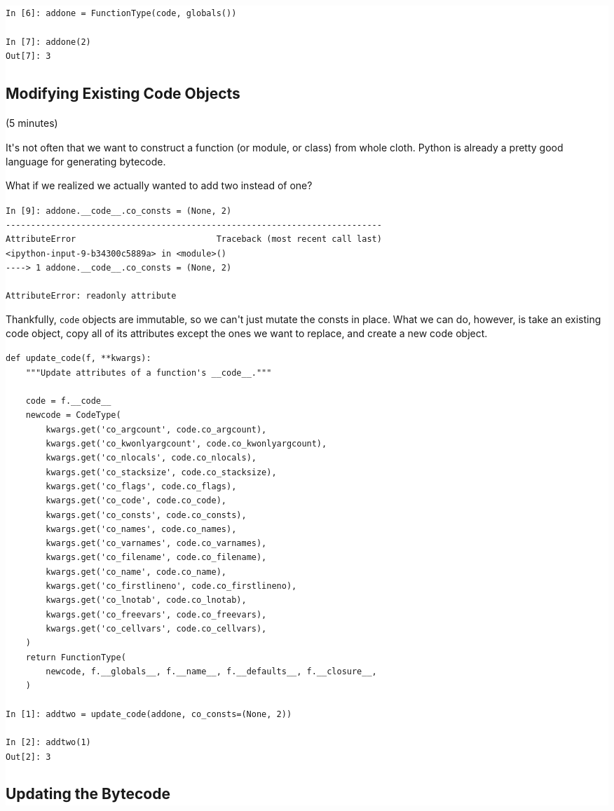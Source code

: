     In [6]: addone = FunctionType(code, globals())

    In [7]: addone(2)
    Out[7]: 3

Modifying Existing Code Objects
-------------------------------
(5 minutes)

It's not often that we want to construct a function (or module, or class) from
whole cloth. Python is already a pretty good language for generating bytecode.

What if we realized we actually wanted to add two instead of one?

    In [9]: addone.__code__.co_consts = (None, 2)
    ---------------------------------------------------------------------------
    AttributeError                            Traceback (most recent call last)
    <ipython-input-9-b34300c5889a> in <module>()
    ----> 1 addone.__code__.co_consts = (None, 2)

    AttributeError: readonly attribute

Thankfully, `code` objects are immutable, so we can't just mutate the consts in
place.  What we can do, however, is take an existing code object, copy all of
its attributes except the ones we want to replace, and create a new code object.

    def update_code(f, **kwargs):
        """Update attributes of a function's __code__."""

        code = f.__code__
        newcode = CodeType(
            kwargs.get('co_argcount', code.co_argcount),
            kwargs.get('co_kwonlyargcount', code.co_kwonlyargcount),
            kwargs.get('co_nlocals', code.co_nlocals),
            kwargs.get('co_stacksize', code.co_stacksize),
            kwargs.get('co_flags', code.co_flags),
            kwargs.get('co_code', code.co_code),
            kwargs.get('co_consts', code.co_consts),
            kwargs.get('co_names', code.co_names),
            kwargs.get('co_varnames', code.co_varnames),
            kwargs.get('co_filename', code.co_filename),
            kwargs.get('co_name', code.co_name),
            kwargs.get('co_firstlineno', code.co_firstlineno),
            kwargs.get('co_lnotab', code.co_lnotab),
            kwargs.get('co_freevars', code.co_freevars),
            kwargs.get('co_cellvars', code.co_cellvars),
        )
        return FunctionType(
            newcode, f.__globals__, f.__name__, f.__defaults__, f.__closure__,
        )

    In [1]: addtwo = update_code(addone, co_consts=(None, 2))

    In [2]: addtwo(1)
    Out[2]: 3

Updating the Bytecode
---------------------
